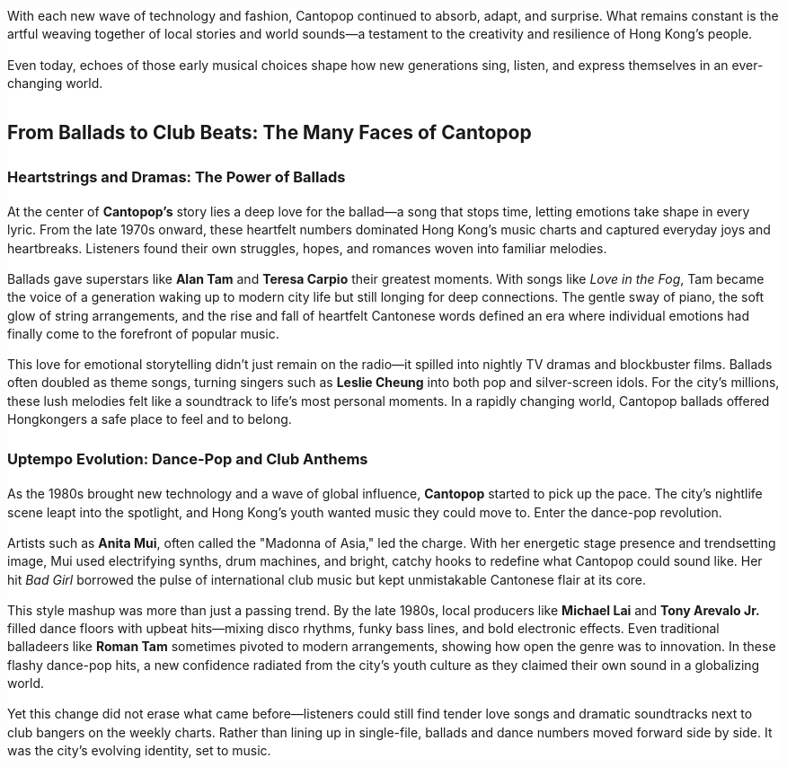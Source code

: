 With each new wave of technology and fashion, Cantopop continued to absorb, adapt, and surprise.
What remains constant is the artful weaving together of local stories and world sounds—a testament
to the creativity and resilience of Hong Kong’s people.

Even today, echoes of those early musical choices shape how new generations sing, listen, and
express themselves in an ever-changing world.

## From Ballads to Club Beats: The Many Faces of Cantopop

### Heartstrings and Dramas: The Power of Ballads

At the center of **Cantopop’s** story lies a deep love for the ballad—a song that stops time,
letting emotions take shape in every lyric. From the late 1970s onward, these heartfelt numbers
dominated Hong Kong’s music charts and captured everyday joys and heartbreaks. Listeners found their
own struggles, hopes, and romances woven into familiar melodies.

Ballads gave superstars like **Alan Tam** and **Teresa Carpio** their greatest moments. With songs
like _Love in the Fog_, Tam became the voice of a generation waking up to modern city life but still
longing for deep connections. The gentle sway of piano, the soft glow of string arrangements, and
the rise and fall of heartfelt Cantonese words defined an era where individual emotions had finally
come to the forefront of popular music.

This love for emotional storytelling didn’t just remain on the radio—it spilled into nightly TV
dramas and blockbuster films. Ballads often doubled as theme songs, turning singers such as **Leslie
Cheung** into both pop and silver-screen idols. For the city’s millions, these lush melodies felt
like a soundtrack to life’s most personal moments. In a rapidly changing world, Cantopop ballads
offered Hongkongers a safe place to feel and to belong.

### Uptempo Evolution: Dance-Pop and Club Anthems

As the 1980s brought new technology and a wave of global influence, **Cantopop** started to pick up
the pace. The city’s nightlife scene leapt into the spotlight, and Hong Kong’s youth wanted music
they could move to. Enter the dance-pop revolution.

Artists such as **Anita Mui**, often called the "Madonna of Asia," led the charge. With her
energetic stage presence and trendsetting image, Mui used electrifying synths, drum machines, and
bright, catchy hooks to redefine what Cantopop could sound like. Her hit _Bad Girl_ borrowed the
pulse of international club music but kept unmistakable Cantonese flair at its core.

This style mashup was more than just a passing trend. By the late 1980s, local producers like
**Michael Lai** and **Tony Arevalo Jr.** filled dance floors with upbeat hits—mixing disco rhythms,
funky bass lines, and bold electronic effects. Even traditional balladeers like **Roman Tam**
sometimes pivoted to modern arrangements, showing how open the genre was to innovation. In these
flashy dance-pop hits, a new confidence radiated from the city’s youth culture as they claimed their
own sound in a globalizing world.

Yet this change did not erase what came before—listeners could still find tender love songs and
dramatic soundtracks next to club bangers on the weekly charts. Rather than lining up in
single-file, ballads and dance numbers moved forward side by side. It was the city’s evolving
identity, set to music.
